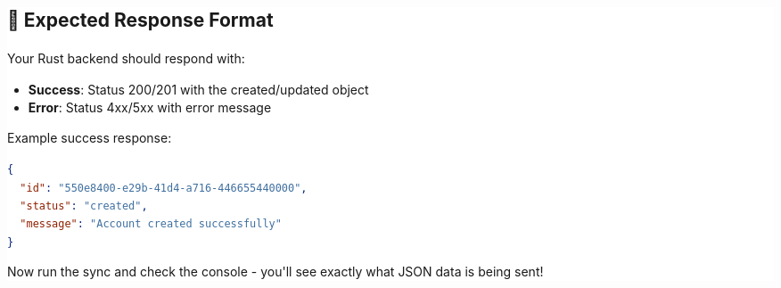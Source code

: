 ## 🔄 Expected Response Format

Your Rust backend should respond with:
- **Success**: Status 200/201 with the created/updated object
- **Error**: Status 4xx/5xx with error message

Example success response:
```json
{
  "id": "550e8400-e29b-41d4-a716-446655440000",
  "status": "created",
  "message": "Account created successfully"
}
```

Now run the sync and check the console - you'll see exactly what JSON data is being sent!